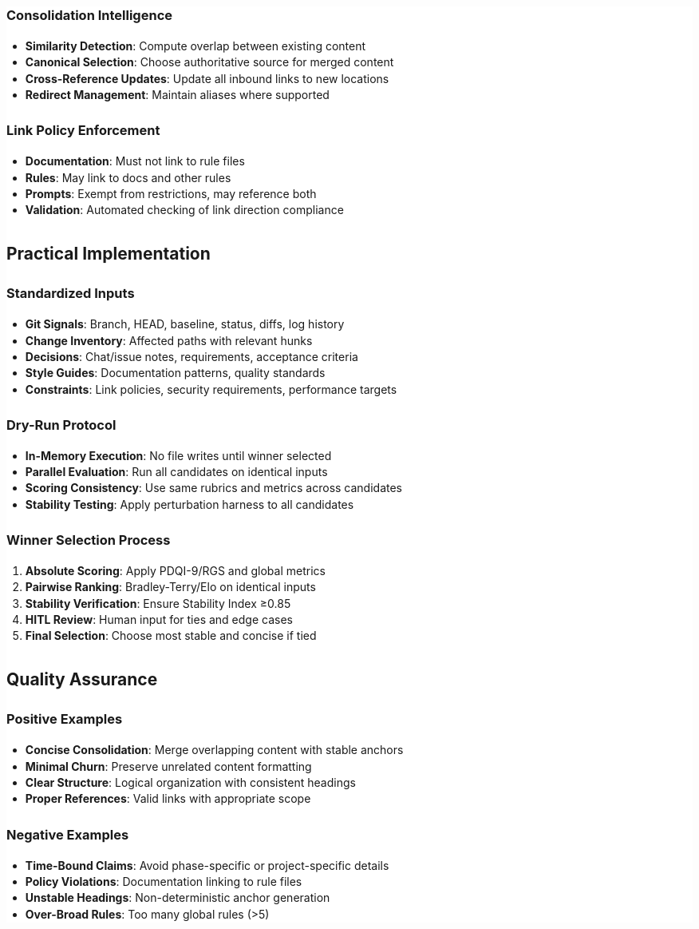 ### Consolidation Intelligence
- **Similarity Detection**: Compute overlap between existing content
- **Canonical Selection**: Choose authoritative source for merged content
- **Cross-Reference Updates**: Update all inbound links to new locations
- **Redirect Management**: Maintain aliases where supported

### Link Policy Enforcement
- **Documentation**: Must not link to rule files
- **Rules**: May link to docs and other rules
- **Prompts**: Exempt from restrictions, may reference both
- **Validation**: Automated checking of link direction compliance

## Practical Implementation

### Standardized Inputs
- **Git Signals**: Branch, HEAD, baseline, status, diffs, log history
- **Change Inventory**: Affected paths with relevant hunks
- **Decisions**: Chat/issue notes, requirements, acceptance criteria
- **Style Guides**: Documentation patterns, quality standards
- **Constraints**: Link policies, security requirements, performance targets

### Dry-Run Protocol
- **In-Memory Execution**: No file writes until winner selected
- **Parallel Evaluation**: Run all candidates on identical inputs
- **Scoring Consistency**: Use same rubrics and metrics across candidates
- **Stability Testing**: Apply perturbation harness to all candidates

### Winner Selection Process
1. **Absolute Scoring**: Apply PDQI-9/RGS and global metrics
2. **Pairwise Ranking**: Bradley-Terry/Elo on identical inputs
3. **Stability Verification**: Ensure Stability Index ≥0.85
4. **HITL Review**: Human input for ties and edge cases
5. **Final Selection**: Choose most stable and concise if tied

## Quality Assurance

### Positive Examples
- **Concise Consolidation**: Merge overlapping content with stable anchors
- **Minimal Churn**: Preserve unrelated content formatting
- **Clear Structure**: Logical organization with consistent headings
- **Proper References**: Valid links with appropriate scope

### Negative Examples
- **Time-Bound Claims**: Avoid phase-specific or project-specific details
- **Policy Violations**: Documentation linking to rule files
- **Unstable Headings**: Non-deterministic anchor generation
- **Over-Broad Rules**: Too many global rules (>5)
